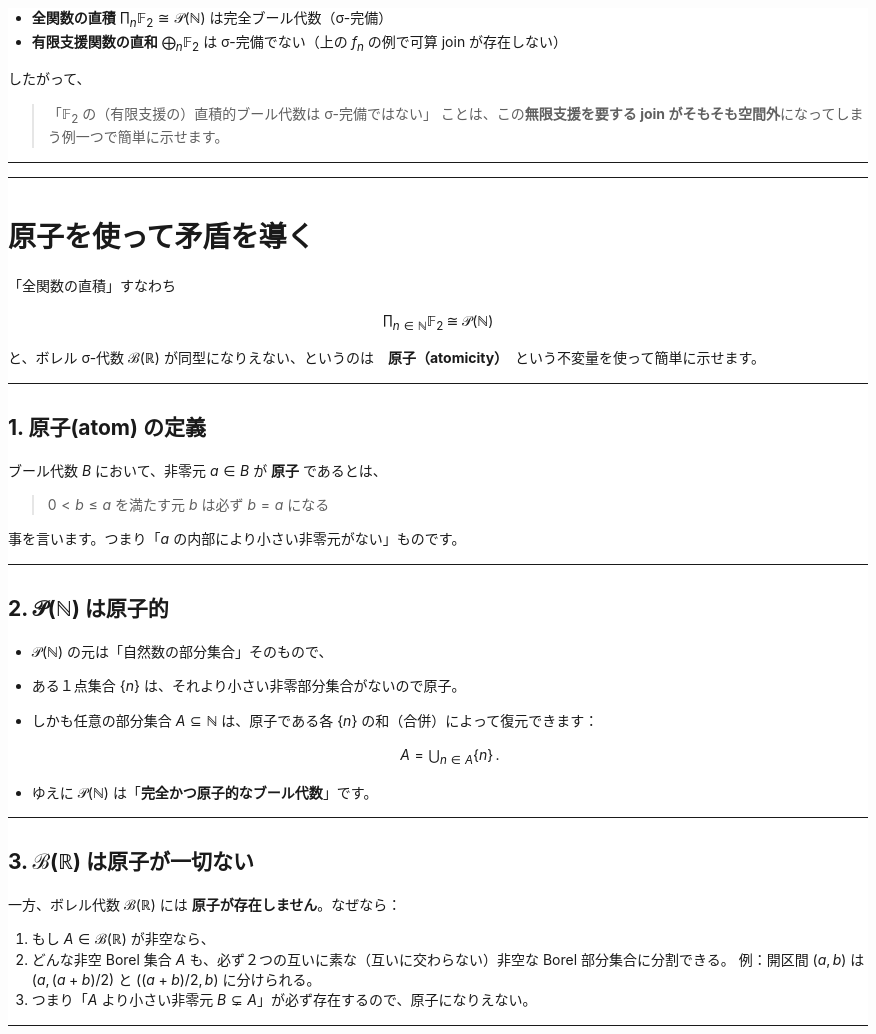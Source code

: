 * **全関数の直積** $\prod_{n}\mathbb{F}_2\cong\mathcal P(\mathbb{N})$ は完全ブール代数（σ-完備）
* **有限支援関数の直和** $\bigoplus_{n}\mathbb{F}_2$ は σ-完備でない（上の $f_n$ の例で可算 join が存在しない）

したがって、

> 「$\mathbb{F}_2$ の（有限支援の）直積的ブール代数は σ-完備ではない」
> ことは、この**無限支援を要する join がそもそも空間外**になってしまう例一つで簡単に示せます。

---
---

# 原子を使って矛盾を導く

「全関数の直積」すなわち

$$
\prod_{n\in\mathbb N}\mathbb F_2\;\cong\;\mathcal P(\mathbb N)
$$

と、ボレル σ-代数
$\mathcal B(\mathbb R)$ が同型になりえない、というのは　**原子（atomicity）**　という不変量を使って簡単に示せます。

---

## 1. 原子(atom) の定義

ブール代数 $B$ において、非零元 $a\in B$ が **原子** であるとは、

> $0 < b \le a$ を満たす元 $b$ は必ず $b=a$ になる

事を言います。つまり「$a$ の内部により小さい非零元がない」ものです。

---

## 2. $\mathcal P(\mathbb N)$ は原子的

* $\mathcal P(\mathbb N)$ の元は「自然数の部分集合」そのもので、
* ある１点集合 $\{n\}$ は、それより小さい非零部分集合がないので原子。
* しかも任意の部分集合 $A\subseteq\mathbb N$ は、原子である各 $\{n\}$ の和（合併）によって復元できます：

  $$
    A = \bigcup_{n\in A}\{n\}\,.
  $$
* ゆえに $\mathcal P(\mathbb N)$ は「**完全かつ原子的なブール代数**」です。

---

## 3. $\mathcal B(\mathbb R)$ は原子が一切ない

一方、ボレル代数 $\mathcal B(\mathbb R)$ には **原子が存在しません**。なぜなら：

1. もし $A\in\mathcal B(\mathbb R)$ が非空なら、
2. どんな非空 Borel 集合 $A$ も、必ず２つの互いに素な（互いに交わらない）非空な Borel 部分集合に分割できる。
   例：開区間 $(a,b)$ は $(a,(a+b)/2)$ と $((a+b)/2,b)$ に分けられる。
3. つまり「$A$ より小さい非零元 $B\subsetneq A$」が必ず存在するので、原子になりえない。

---
